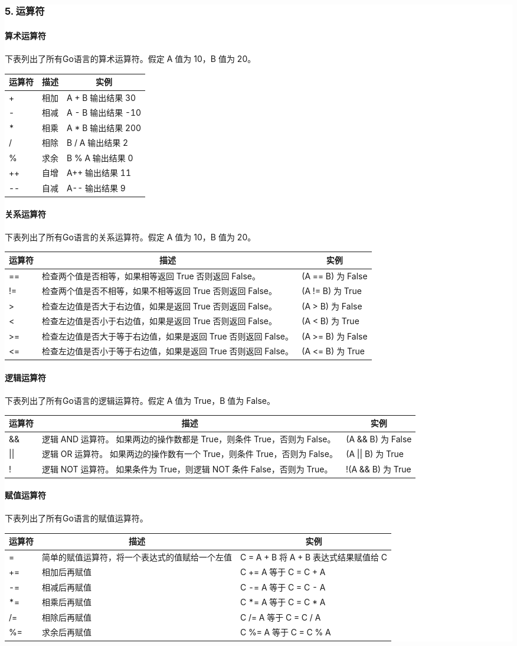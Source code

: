 

### 5. 运算符

#### 算术运算符

下表列出了所有Go语言的算术运算符。假定 A 值为 10，B 值为 20。

| 运算符 | 描述 | 实例               |
| ------ | ---- | ------------------ |
| +      | 相加 | A + B 输出结果 30  |
| -      | 相减 | A - B 输出结果 -10 |
| *      | 相乘 | A * B 输出结果 200 |
| /      | 相除 | B / A 输出结果 2   |
| %      | 求余 | B % A 输出结果 0   |
| ++     | 自增 | A++ 输出结果 11    |
| --     | 自减 | A-- 输出结果 9     |

#### 关系运算符

下表列出了所有Go语言的关系运算符。假定 A 值为 10，B 值为 20。

| 运算符 | 描述                                                         | 实例              |
| ------ | ------------------------------------------------------------ | ----------------- |
| ==     | 检查两个值是否相等，如果相等返回 True 否则返回 False。       | (A == B) 为 False |
| !=     | 检查两个值是否不相等，如果不相等返回 True 否则返回 False。   | (A != B) 为 True  |
| >      | 检查左边值是否大于右边值，如果是返回 True 否则返回 False。   | (A > B) 为 False  |
| <      | 检查左边值是否小于右边值，如果是返回 True 否则返回 False。   | (A < B) 为 True   |
| >=     | 检查左边值是否大于等于右边值，如果是返回 True 否则返回 False。 | (A >= B) 为 False |
| <=     | 检查左边值是否小于等于右边值，如果是返回 True 否则返回 False。 | (A <= B) 为 True  |

#### 逻辑运算符

下表列出了所有Go语言的逻辑运算符。假定 A 值为 True，B 值为 False。

| 运算符 | 描述                                                         | 实例               |
| ------ | ------------------------------------------------------------ | ------------------ |
| &&     | 逻辑 AND 运算符。 如果两边的操作数都是 True，则条件 True，否则为 False。 | (A && B) 为 False  |
| \|\|   | 逻辑 OR 运算符。 如果两边的操作数有一个 True，则条件 True，否则为 False。 | (A \|\| B) 为 True |
| !      | 逻辑 NOT 运算符。 如果条件为 True，则逻辑 NOT 条件 False，否则为 True。 | !(A && B) 为 True  |

#### 赋值运算符

下表列出了所有Go语言的赋值运算符。

| 运算符 | 描述                                           | 实例                                  |
| ------ | ---------------------------------------------- | ------------------------------------- |
| =      | 简单的赋值运算符，将一个表达式的值赋给一个左值 | C = A + B 将 A + B 表达式结果赋值给 C |
| +=     | 相加后再赋值                                   | C += A 等于 C = C + A                 |
| -=     | 相减后再赋值                                   | C -= A 等于 C = C - A                 |
| *=     | 相乘后再赋值                                   | C *= A 等于 C = C * A                 |
| /=     | 相除后再赋值                                   | C /= A 等于 C = C / A                 |
| %=     | 求余后再赋值                                   | C %= A 等于 C = C % A                 |